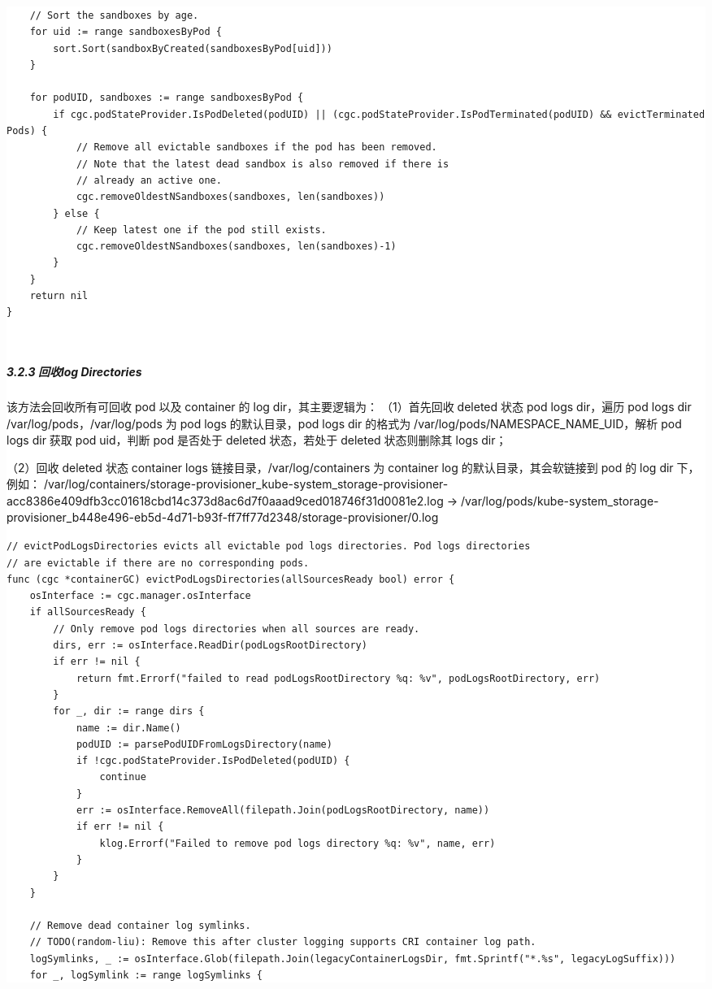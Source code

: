 ```
	// Sort the sandboxes by age.
	for uid := range sandboxesByPod {
		sort.Sort(sandboxByCreated(sandboxesByPod[uid]))
	}

	for podUID, sandboxes := range sandboxesByPod {
		if cgc.podStateProvider.IsPodDeleted(podUID) || (cgc.podStateProvider.IsPodTerminated(podUID) && evictTerminatedPods) {
			// Remove all evictable sandboxes if the pod has been removed.
			// Note that the latest dead sandbox is also removed if there is
			// already an active one.
			cgc.removeOldestNSandboxes(sandboxes, len(sandboxes))
		} else {
			// Keep latest one if the pod still exists.
			cgc.removeOldestNSandboxes(sandboxes, len(sandboxes)-1)
		}
	}
	return nil
}
```

<br>

##### 3.2.3 回收log Directories

该方法会回收所有可回收 pod 以及 container 的 log dir，其主要逻辑为：
 （1）首先回收 deleted 状态 pod logs dir，遍历 pod logs dir /var/log/pods，/var/log/pods 为 pod logs 的默认目录，pod logs dir 的格式为 /var/log/pods/NAMESPACE_NAME_UID，解析 pod logs dir 获取 pod uid，判断 pod 是否处于 deleted 状态，若处于 deleted 状态则删除其 logs dir； 

（2）回收 deleted 状态 container logs 链接目录，/var/log/containers 为 container log 的默认目录，其会软链接到 pod 的 log dir 下，例如： /var/log/containers/storage-provisioner_kube-system_storage-provisioner-acc8386e409dfb3cc01618cbd14c373d8ac6d7f0aaad9ced018746f31d0081e2.log -> /var/log/pods/kube-system_storage-provisioner_b448e496-eb5d-4d71-b93f-ff7ff77d2348/storage-provisioner/0.log

```
// evictPodLogsDirectories evicts all evictable pod logs directories. Pod logs directories
// are evictable if there are no corresponding pods.
func (cgc *containerGC) evictPodLogsDirectories(allSourcesReady bool) error {
	osInterface := cgc.manager.osInterface
	if allSourcesReady {
		// Only remove pod logs directories when all sources are ready.
		dirs, err := osInterface.ReadDir(podLogsRootDirectory)
		if err != nil {
			return fmt.Errorf("failed to read podLogsRootDirectory %q: %v", podLogsRootDirectory, err)
		}
		for _, dir := range dirs {
			name := dir.Name()
			podUID := parsePodUIDFromLogsDirectory(name)
			if !cgc.podStateProvider.IsPodDeleted(podUID) {
				continue
			}
			err := osInterface.RemoveAll(filepath.Join(podLogsRootDirectory, name))
			if err != nil {
				klog.Errorf("Failed to remove pod logs directory %q: %v", name, err)
			}
		}
	}

	// Remove dead container log symlinks.
	// TODO(random-liu): Remove this after cluster logging supports CRI container log path.
	logSymlinks, _ := osInterface.Glob(filepath.Join(legacyContainerLogsDir, fmt.Sprintf("*.%s", legacyLogSuffix)))
	for _, logSymlink := range logSymlinks {
```